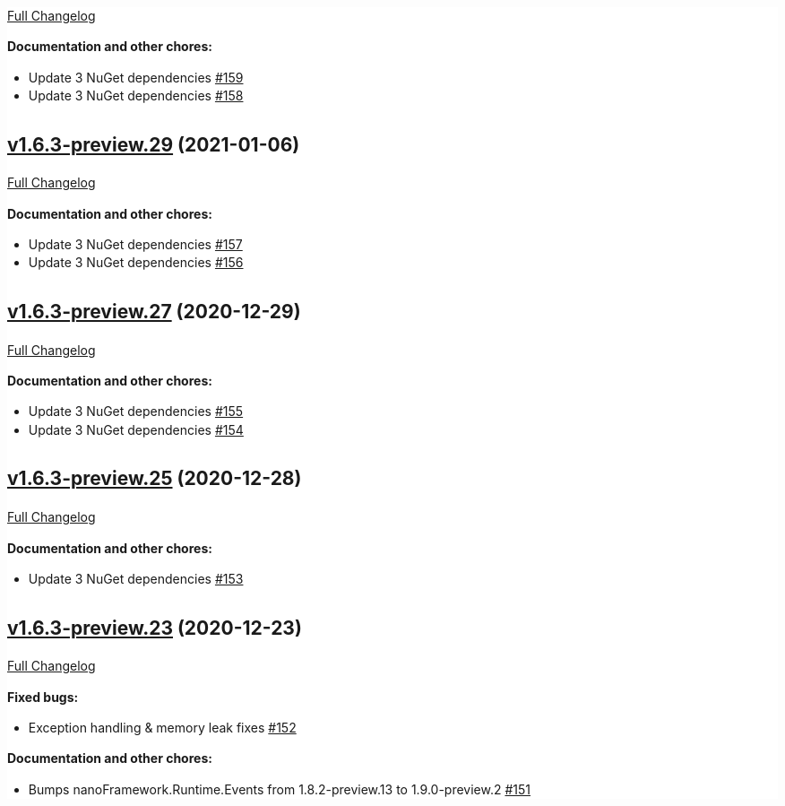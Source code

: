 [Full Changelog](https://github.com/nanoframework/System.Net/compare/v1.6.3-preview.29...v1.6.3-preview.33)

**Documentation and other chores:**

- Update 3 NuGet dependencies [\#159](https://github.com/nanoframework/System.Net/pull/159)
- Update 3 NuGet dependencies [\#158](https://github.com/nanoframework/System.Net/pull/158)

## [v1.6.3-preview.29](https://github.com/nanoframework/System.Net/tree/v1.6.3-preview.29) (2021-01-06)

[Full Changelog](https://github.com/nanoframework/System.Net/compare/v1.6.3-preview.27...v1.6.3-preview.29)

**Documentation and other chores:**

- Update 3 NuGet dependencies [\#157](https://github.com/nanoframework/System.Net/pull/157)
- Update 3 NuGet dependencies [\#156](https://github.com/nanoframework/System.Net/pull/156)

## [v1.6.3-preview.27](https://github.com/nanoframework/System.Net/tree/v1.6.3-preview.27) (2020-12-29)

[Full Changelog](https://github.com/nanoframework/System.Net/compare/v1.6.3-preview.25...v1.6.3-preview.27)

**Documentation and other chores:**

- Update 3 NuGet dependencies [\#155](https://github.com/nanoframework/System.Net/pull/155)
- Update 3 NuGet dependencies [\#154](https://github.com/nanoframework/System.Net/pull/154)

## [v1.6.3-preview.25](https://github.com/nanoframework/System.Net/tree/v1.6.3-preview.25) (2020-12-28)

[Full Changelog](https://github.com/nanoframework/System.Net/compare/v1.6.3-preview.23...v1.6.3-preview.25)

**Documentation and other chores:**

- Update 3 NuGet dependencies [\#153](https://github.com/nanoframework/System.Net/pull/153)

## [v1.6.3-preview.23](https://github.com/nanoframework/System.Net/tree/v1.6.3-preview.23) (2020-12-23)

[Full Changelog](https://github.com/nanoframework/System.Net/compare/v1.6.3-preview.19...v1.6.3-preview.23)

**Fixed bugs:**

- Exception handling & memory leak fixes [\#152](https://github.com/nanoframework/System.Net/pull/152)

**Documentation and other chores:**

- Bumps nanoFramework.Runtime.Events from 1.8.2-preview.13 to 1.9.0-preview.2 [\#151](https://github.com/nanoframework/System.Net/pull/151)
